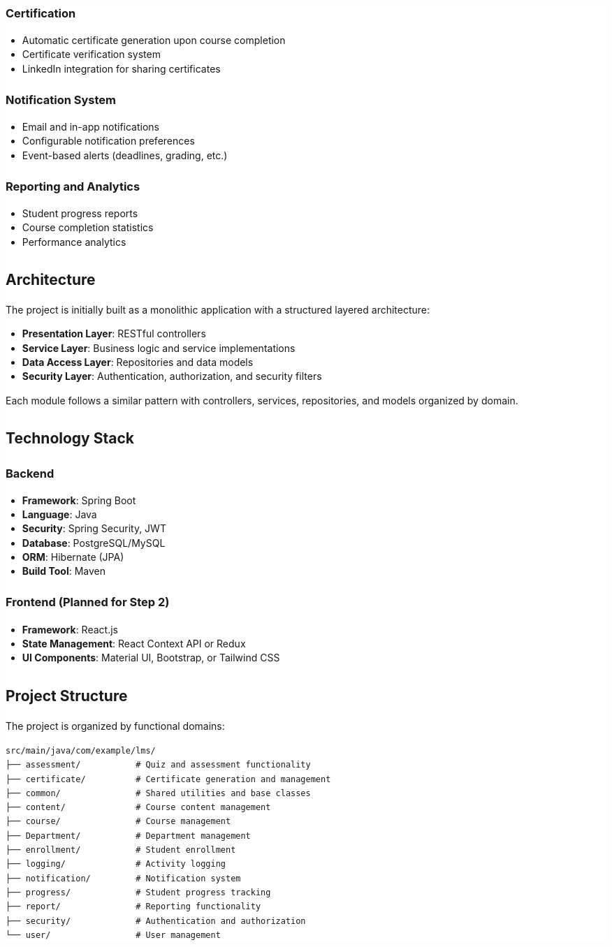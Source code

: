 ### Certification
- Automatic certificate generation upon course completion
- Certificate verification system
- LinkedIn integration for sharing certificates

### Notification System
- Email and in-app notifications
- Configurable notification preferences
- Event-based alerts (deadlines, grading, etc.)

### Reporting and Analytics
- Student progress reports
- Course completion statistics
- Performance analytics

## Architecture

The project is initially built as a monolithic application with a structured layered architecture:

- **Presentation Layer**: RESTful controllers
- **Service Layer**: Business logic and service implementations
- **Data Access Layer**: Repositories and data models
- **Security Layer**: Authentication, authorization, and security filters

Each module follows a similar pattern with controllers, services, repositories, and models organized by domain.

## Technology Stack

### Backend
- **Framework**: Spring Boot
- **Language**: Java
- **Security**: Spring Security, JWT
- **Database**: PostgreSQL/MySQL
- **ORM**: Hibernate (JPA)
- **Build Tool**: Maven

### Frontend (Planned for Step 2)
- **Framework**: React.js
- **State Management**: React Context API or Redux
- **UI Components**: Material UI, Bootstrap, or Tailwind CSS

## Project Structure

The project is organized by functional domains:

```
src/main/java/com/example/lms/
├── assessment/           # Quiz and assessment functionality
├── certificate/          # Certificate generation and management
├── common/               # Shared utilities and base classes
├── content/              # Course content management
├── course/               # Course management
├── Department/           # Department management
├── enrollment/           # Student enrollment
├── logging/              # Activity logging
├── notification/         # Notification system
├── progress/             # Student progress tracking
├── report/               # Reporting functionality
├── security/             # Authentication and authorization
└── user/                 # User management
```
